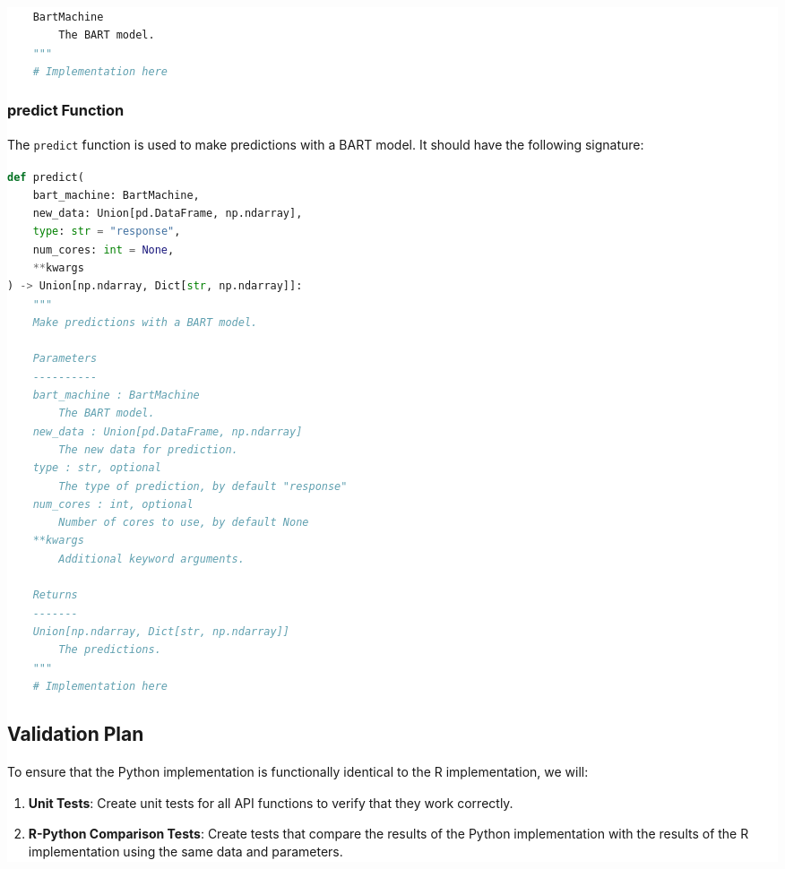 ```python
    BartMachine
        The BART model.
    """
    # Implementation here
```

### predict Function

The `predict` function is used to make predictions with a BART model. It should have the following signature:

```python
def predict(
    bart_machine: BartMachine,
    new_data: Union[pd.DataFrame, np.ndarray],
    type: str = "response",
    num_cores: int = None,
    **kwargs
) -> Union[np.ndarray, Dict[str, np.ndarray]]:
    """
    Make predictions with a BART model.

    Parameters
    ----------
    bart_machine : BartMachine
        The BART model.
    new_data : Union[pd.DataFrame, np.ndarray]
        The new data for prediction.
    type : str, optional
        The type of prediction, by default "response"
    num_cores : int, optional
        Number of cores to use, by default None
    **kwargs
        Additional keyword arguments.

    Returns
    -------
    Union[np.ndarray, Dict[str, np.ndarray]]
        The predictions.
    """
    # Implementation here
```

## Validation Plan

To ensure that the Python implementation is functionally identical to the R implementation, we will:

1. **Unit Tests**: Create unit tests for all API functions to verify that they work correctly.

2. **R-Python Comparison Tests**: Create tests that compare the results of the Python implementation with the results of the R implementation using the same data and parameters.
